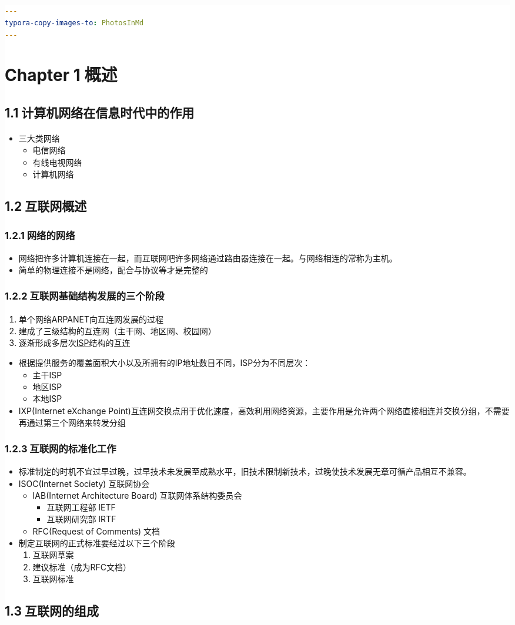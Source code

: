 ```yaml
---
typora-copy-images-to: PhotosInMd
---
```


# Chapter 1 概述

## 1.1 计算机网络在信息时代中的作用

+ 三大类网络
  + 电信网络
  + 有线电视网络
  + 计算机网络

## 1.2 互联网概述

### 1.2.1 网络的网络

+ 网络把许多计算机连接在一起，而互联网吧许多网络通过路由器连接在一起。与网络相连的常称为主机。
+ 简单的物理连接不是网络，配合与协议等才是完整的

### 1.2.2 互联网基础结构发展的三个阶段

1. 单个网络ARPANET向互连网发展的过程
2. 建成了三级结构的互连网（主干网、地区网、校园网）
3. 逐渐形成多层次[ISP](https://baike.baidu.com/item/%E4%BA%92%E8%81%94%E7%BD%91%E6%9C%8D%E5%8A%A1%E6%8F%90%E4%BE%9B%E5%95%86/12508386?fromtitle=ISP&fromid=10152)结构的互连

+ 根据提供服务的覆盖面积大小以及所拥有的IP地址数目不同，ISP分为不同层次：
  + 主干ISP
  + 地区ISP
  + 本地ISP
+ IXP(Internet eXchange Point)互连网交换点用于优化速度，高效利用网络资源，主要作用是允许两个网络直接相连并交换分组，不需要再通过第三个网络来转发分组

### 1.2.3 互联网的标准化工作

+ 标准制定的时机不宜过早过晚，过早技术未发展至成熟水平，旧技术限制新技术，过晚使技术发展无章可循产品相互不兼容。
+ ISOC(Internet Society) 互联网协会
  + IAB(Internet Architecture Board) 互联网体系结构委员会
    + 互联网工程部 IETF
    + 互联网研究部 IRTF
  + RFC(Request of Comments) 文档
+ 制定互联网的正式标准要经过以下三个阶段
  1. 互联网草案
  2. 建议标准（成为RFC文档）
  3. 互联网标准

## 1.3 互联网的组成
